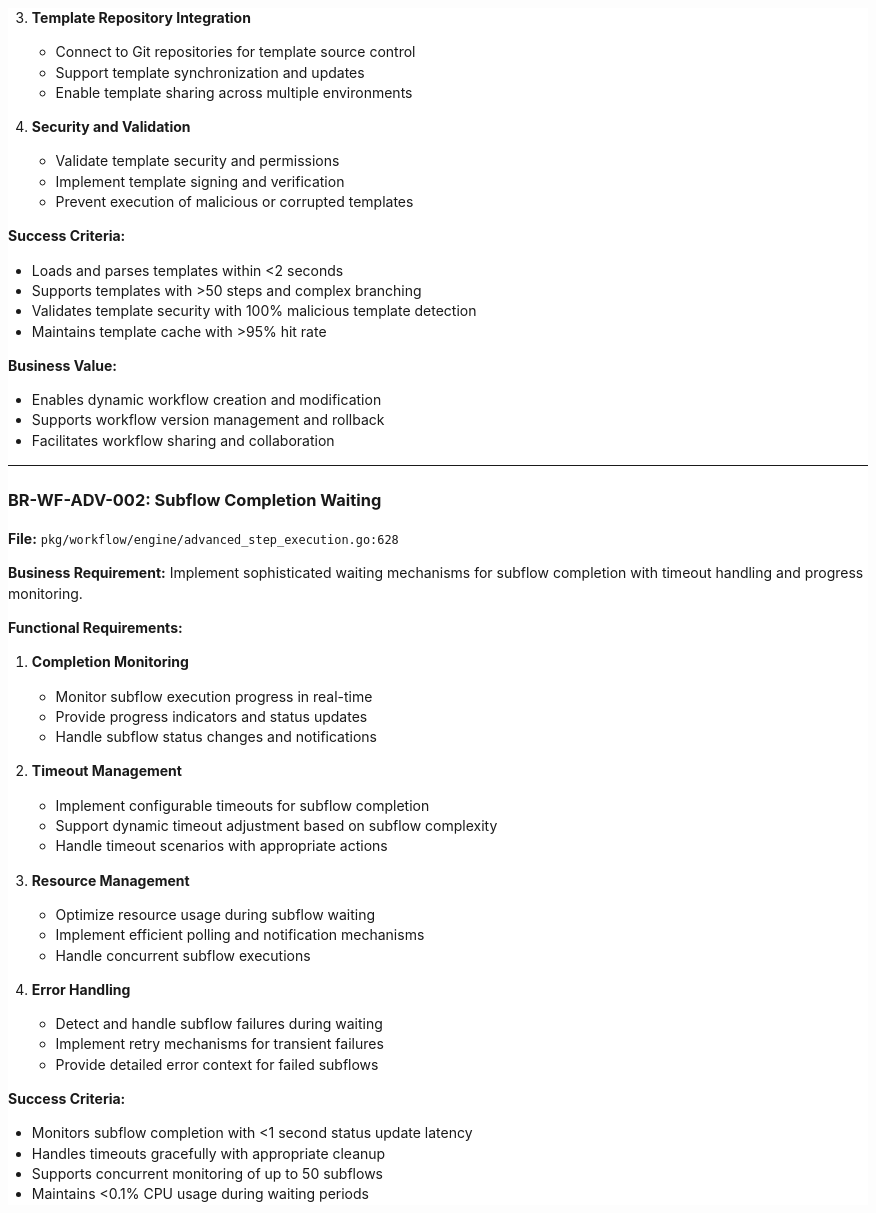 3. **Template Repository Integration**
   - Connect to Git repositories for template source control
   - Support template synchronization and updates
   - Enable template sharing across multiple environments

4. **Security and Validation**
   - Validate template security and permissions
   - Implement template signing and verification
   - Prevent execution of malicious or corrupted templates

**Success Criteria:**
- Loads and parses templates within <2 seconds
- Supports templates with >50 steps and complex branching
- Validates template security with 100% malicious template detection
- Maintains template cache with >95% hit rate

**Business Value:**
- Enables dynamic workflow creation and modification
- Supports workflow version management and rollback
- Facilitates workflow sharing and collaboration

---

### **BR-WF-ADV-002: Subflow Completion Waiting**
**File:** `pkg/workflow/engine/advanced_step_execution.go:628`

**Business Requirement:**
Implement sophisticated waiting mechanisms for subflow completion with timeout handling and progress monitoring.

**Functional Requirements:**
1. **Completion Monitoring**
   - Monitor subflow execution progress in real-time
   - Provide progress indicators and status updates
   - Handle subflow status changes and notifications

2. **Timeout Management**
   - Implement configurable timeouts for subflow completion
   - Support dynamic timeout adjustment based on subflow complexity
   - Handle timeout scenarios with appropriate actions

3. **Resource Management**
   - Optimize resource usage during subflow waiting
   - Implement efficient polling and notification mechanisms
   - Handle concurrent subflow executions

4. **Error Handling**
   - Detect and handle subflow failures during waiting
   - Implement retry mechanisms for transient failures
   - Provide detailed error context for failed subflows

**Success Criteria:**
- Monitors subflow completion with <1 second status update latency
- Handles timeouts gracefully with appropriate cleanup
- Supports concurrent monitoring of up to 50 subflows
- Maintains <0.1% CPU usage during waiting periods

